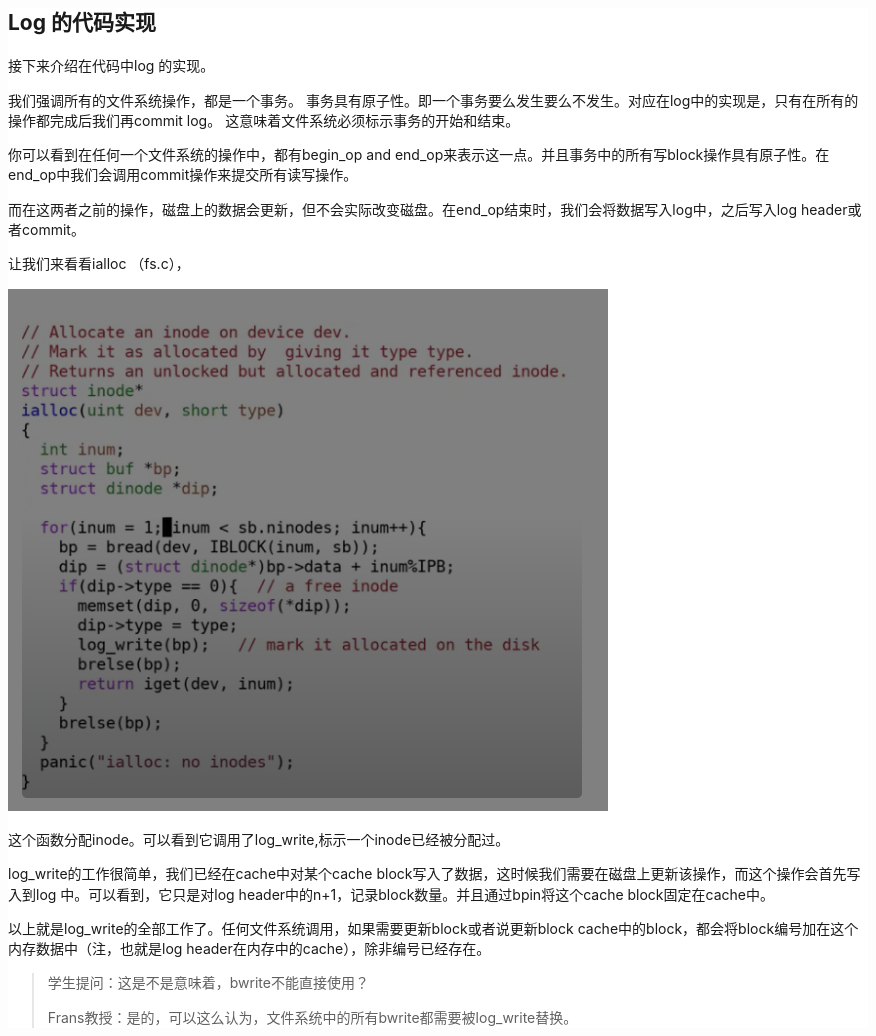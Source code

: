 ## Log 的代码实现

接下来介绍在代码中log 的实现。

我们强调所有的文件系统操作，都是一个事务。 事务具有原子性。即一个事务要么发生要么不发生。对应在log中的实现是，只有在所有的操作都完成后我们再commit log。 这意味着文件系统必须标示事务的开始和结束。

你可以看到在任何一个文件系统的操作中，都有begin_op and end_op来表示这一点。并且事务中的所有写block操作具有原子性。在end_op中我们会调用commit操作来提交所有读写操作。

而在这两者之前的操作，磁盘上的数据会更新，但不会实际改变磁盘。在end_op结束时，我们会将数据写入log中，之后写入log header或者commit。

让我们来看看ialloc （fs.c），

![image-20211121212709081](Lec15%20File%20System%20Crash.assets/image-20211121212709081.png)

这个函数分配inode。可以看到它调用了log_write,标示一个inode已经被分配过。

log_write的工作很简单，我们已经在cache中对某个cache block写入了数据，这时候我们需要在磁盘上更新该操作，而这个操作会首先写入到log 中。可以看到，它只是对log header中的n+1，记录block数量。并且通过bpin将这个cache block固定在cache中。

以上就是log_write的全部工作了。任何文件系统调用，如果需要更新block或者说更新block cache中的block，都会将block编号加在这个内存数据中（注，也就是log header在内存中的cache），除非编号已经存在。

> 学生提问：这是不是意味着，bwrite不能直接使用？
>
> Frans教授：是的，可以这么认为，文件系统中的所有bwrite都需要被log_write替换。
